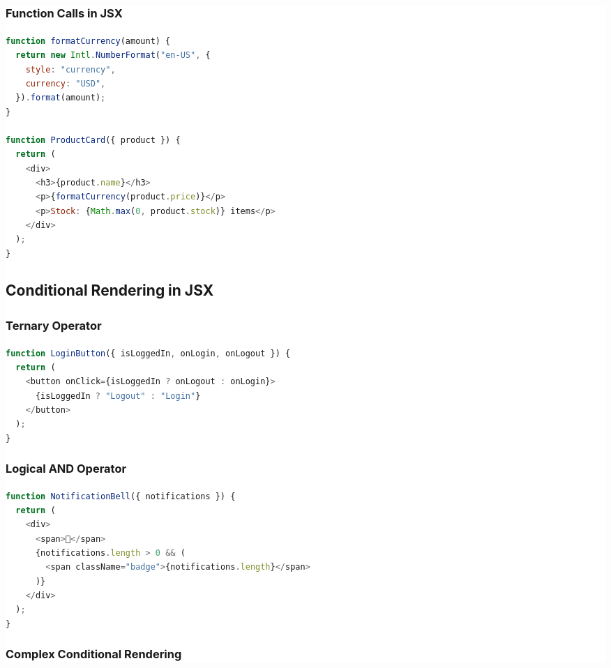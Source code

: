 ### Function Calls in JSX

```javascript
function formatCurrency(amount) {
  return new Intl.NumberFormat("en-US", {
    style: "currency",
    currency: "USD",
  }).format(amount);
}

function ProductCard({ product }) {
  return (
    <div>
      <h3>{product.name}</h3>
      <p>{formatCurrency(product.price)}</p>
      <p>Stock: {Math.max(0, product.stock)} items</p>
    </div>
  );
}
```

## Conditional Rendering in JSX

### Ternary Operator

```javascript
function LoginButton({ isLoggedIn, onLogin, onLogout }) {
  return (
    <button onClick={isLoggedIn ? onLogout : onLogin}>
      {isLoggedIn ? "Logout" : "Login"}
    </button>
  );
}
```

### Logical AND Operator

```javascript
function NotificationBell({ notifications }) {
  return (
    <div>
      <span>🔔</span>
      {notifications.length > 0 && (
        <span className="badge">{notifications.length}</span>
      )}
    </div>
  );
}
```

### Complex Conditional Rendering
